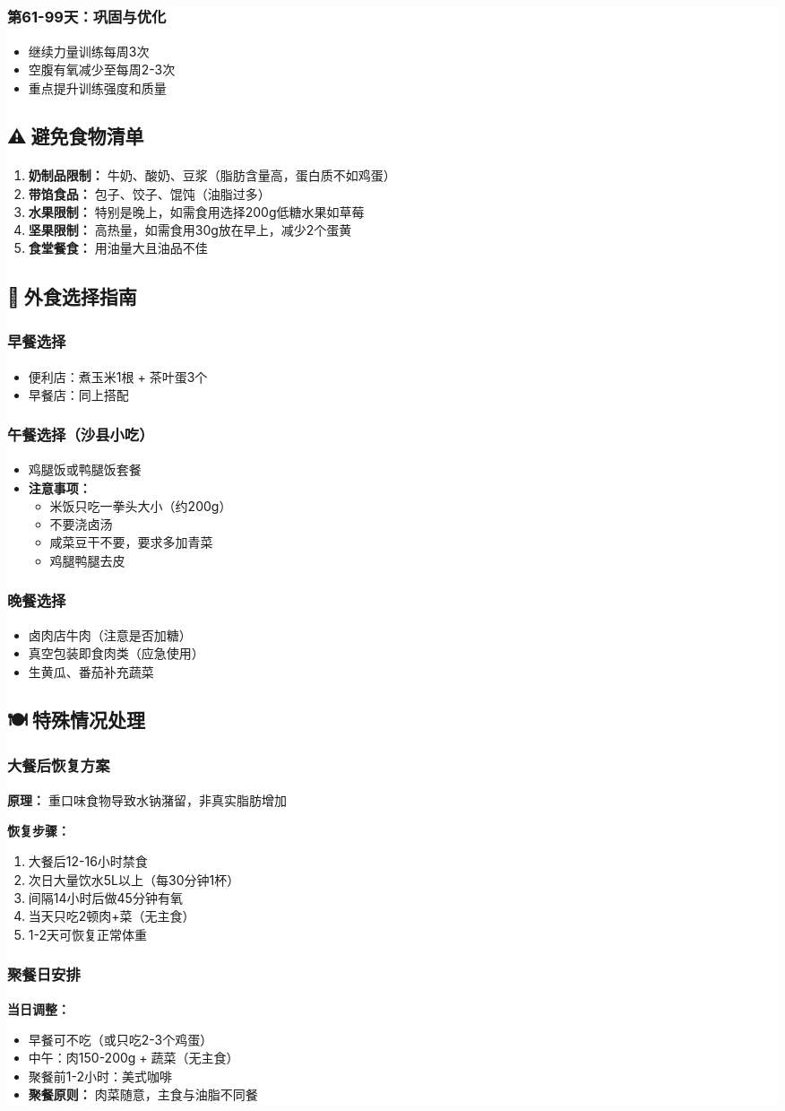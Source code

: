 ### 第61-99天：巩固与优化
- 继续力量训练每周3次
- 空腹有氧减少至每周2-3次
- 重点提升训练强度和质量

## ⚠️ 避免食物清单

1. **奶制品限制：** 牛奶、酸奶、豆浆（脂肪含量高，蛋白质不如鸡蛋）
2. **带馅食品：** 包子、饺子、馄饨（油脂过多）
3. **水果限制：** 特别是晚上，如需食用选择200g低糖水果如草莓
4. **坚果限制：** 高热量，如需食用30g放在早上，减少2个蛋黄
5. **食堂餐食：** 用油量大且油品不佳

## 🏪 外食选择指南

### 早餐选择
- 便利店：煮玉米1根 + 茶叶蛋3个
- 早餐店：同上搭配

### 午餐选择（沙县小吃）
- 鸡腿饭或鸭腿饭套餐
- **注意事项：**
  - 米饭只吃一拳头大小（约200g）
  - 不要浇卤汤
  - 咸菜豆干不要，要求多加青菜
  - 鸡腿鸭腿去皮

### 晚餐选择
- 卤肉店牛肉（注意是否加糖）
- 真空包装即食肉类（应急使用）
- 生黄瓜、番茄补充蔬菜

## 🍽️ 特殊情况处理

### 大餐后恢复方案
**原理：** 重口味食物导致水钠潴留，非真实脂肪增加

**恢复步骤：**
1. 大餐后12-16小时禁食
2. 次日大量饮水5L以上（每30分钟1杯）
3. 间隔14小时后做45分钟有氧
4. 当天只吃2顿肉+菜（无主食）
5. 1-2天可恢复正常体重

### 聚餐日安排
**当日调整：**
- 早餐可不吃（或只吃2-3个鸡蛋）
- 中午：肉150-200g + 蔬菜（无主食）
- 聚餐前1-2小时：美式咖啡
- **聚餐原则：** 肉菜随意，主食与油脂不同餐
